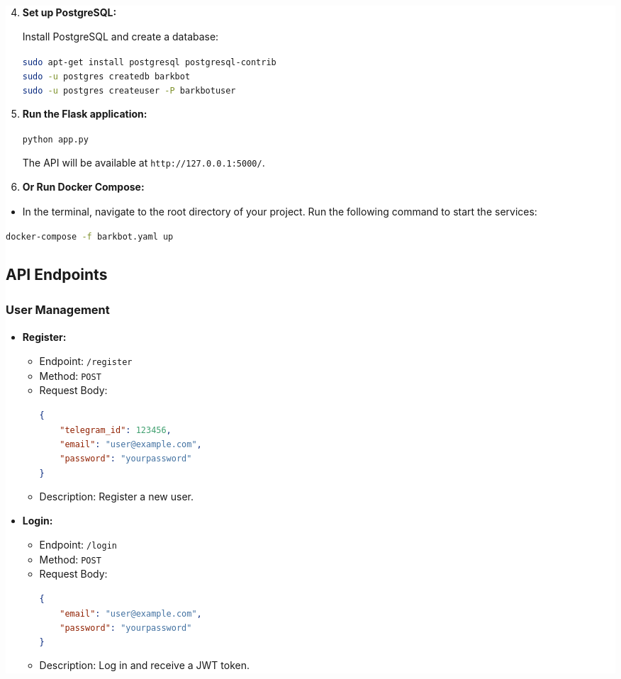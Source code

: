 4. **Set up PostgreSQL:**

    Install PostgreSQL and create a database:

    ```sh
    sudo apt-get install postgresql postgresql-contrib
    sudo -u postgres createdb barkbot
    sudo -u postgres createuser -P barkbotuser
    ```

5. **Run the Flask application:**

    ```sh
    python app.py
    ```

    The API will be available at `http://127.0.0.1:5000/`.


6. **Or Run Docker Compose:**

- In the terminal, navigate to the root directory of your project.
  Run the following command to start the services:

```sh
docker-compose -f barkbot.yaml up
```
## API Endpoints

### User Management

- **Register:**
    - Endpoint: `/register`
    - Method: `POST`
    - Request Body:
        ```json
        {
            "telegram_id": 123456,
            "email": "user@example.com",
            "password": "yourpassword"
        }
        ```
    - Description: Register a new user.

- **Login:**
    - Endpoint: `/login`
    - Method: `POST`
    - Request Body:
        ```json
        {
            "email": "user@example.com",
            "password": "yourpassword"
        }
        ```
    - Description: Log in and receive a JWT token.
